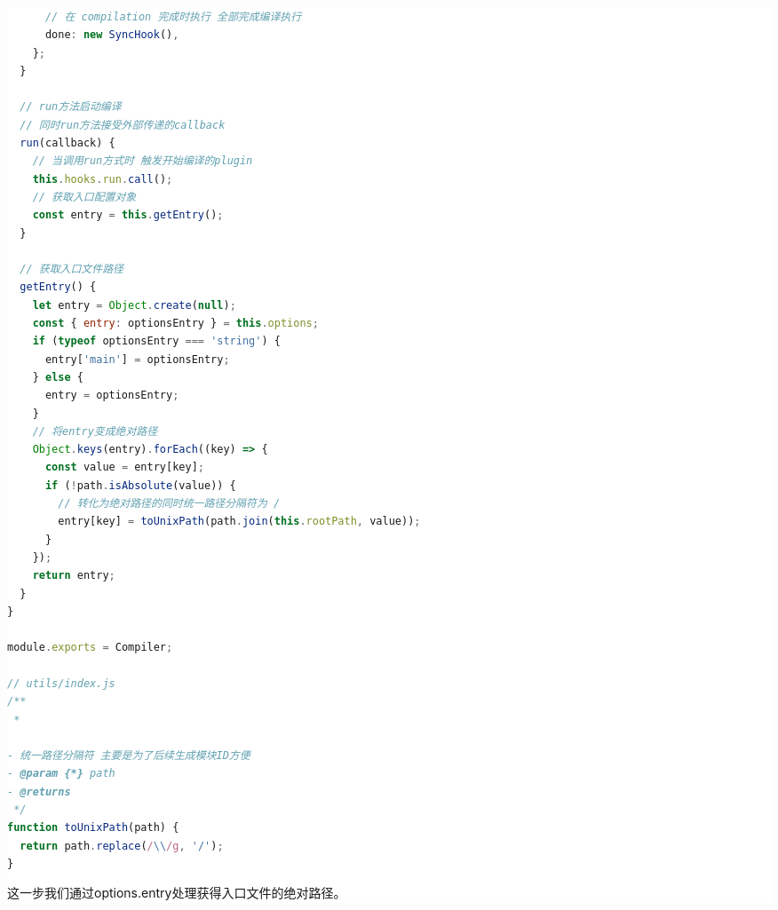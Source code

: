 ```js
      // 在 compilation 完成时执行 全部完成编译执行
      done: new SyncHook(),
    };
  }

  // run方法启动编译
  // 同时run方法接受外部传递的callback
  run(callback) {
    // 当调用run方式时 触发开始编译的plugin
    this.hooks.run.call();
    // 获取入口配置对象
    const entry = this.getEntry();
  }

  // 获取入口文件路径
  getEntry() {
    let entry = Object.create(null);
    const { entry: optionsEntry } = this.options;
    if (typeof optionsEntry === 'string') {
      entry['main'] = optionsEntry;
    } else {
      entry = optionsEntry;
    }
    // 将entry变成绝对路径
    Object.keys(entry).forEach((key) => {
      const value = entry[key];
      if (!path.isAbsolute(value)) {
        // 转化为绝对路径的同时统一路径分隔符为 /
        entry[key] = toUnixPath(path.join(this.rootPath, value));
      }
    });
    return entry;
  }
}

module.exports = Compiler;

// utils/index.js
/**
 *

- 统一路径分隔符 主要是为了后续生成模块ID方便
- @param {*} path
- @returns
 */
function toUnixPath(path) {
  return path.replace(/\\/g, '/');
}
```

这一步我们通过options.entry处理获得入口文件的绝对路径。
